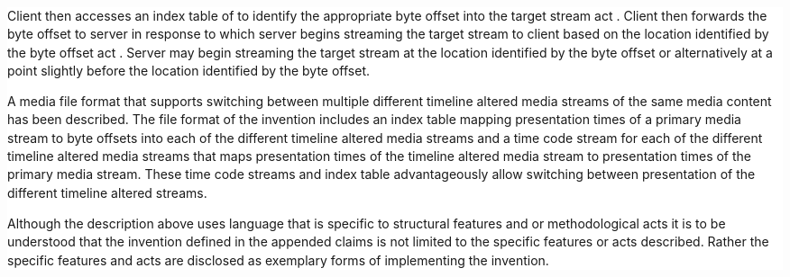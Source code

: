 Client then accesses an index table of to identify the appropriate byte offset into the target stream act . Client then forwards the byte offset to server in response to which server begins streaming the target stream to client based on the location identified by the byte offset act . Server may begin streaming the target stream at the location identified by the byte offset or alternatively at a point slightly before the location identified by the byte offset.

A media file format that supports switching between multiple different timeline altered media streams of the same media content has been described. The file format of the invention includes an index table mapping presentation times of a primary media stream to byte offsets into each of the different timeline altered media streams and a time code stream for each of the different timeline altered media streams that maps presentation times of the timeline altered media stream to presentation times of the primary media stream. These time code streams and index table advantageously allow switching between presentation of the different timeline altered streams.

Although the description above uses language that is specific to structural features and or methodological acts it is to be understood that the invention defined in the appended claims is not limited to the specific features or acts described. Rather the specific features and acts are disclosed as exemplary forms of implementing the invention.

